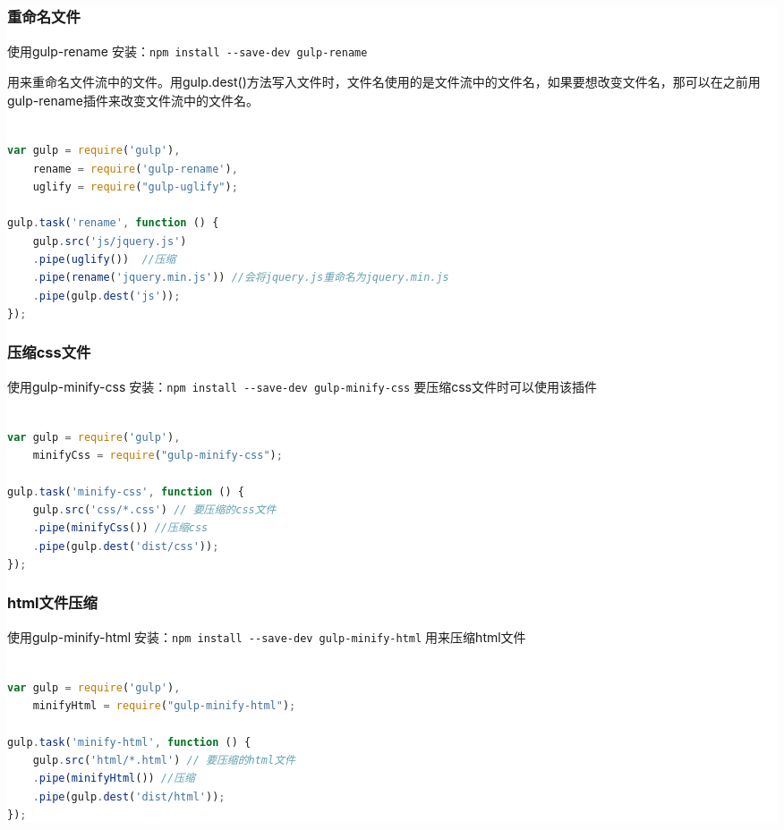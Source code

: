 
### 重命名文件
使用gulp-rename
安装：`npm install --save-dev gulp-rename`

用来重命名文件流中的文件。用gulp.dest()方法写入文件时，文件名使用的是文件流中的文件名，如果要想改变文件名，那可以在之前用gulp-rename插件来改变文件流中的文件名。
```javascript

var gulp = require('gulp'),
    rename = require('gulp-rename'),
    uglify = require("gulp-uglify");

gulp.task('rename', function () {
    gulp.src('js/jquery.js')
    .pipe(uglify())  //压缩
    .pipe(rename('jquery.min.js')) //会将jquery.js重命名为jquery.min.js
    .pipe(gulp.dest('js'));
});
```

### 压缩css文件
使用gulp-minify-css
安装：`npm install --save-dev gulp-minify-css`
要压缩css文件时可以使用该插件
```javascript

var gulp = require('gulp'),
    minifyCss = require("gulp-minify-css");

gulp.task('minify-css', function () {
    gulp.src('css/*.css') // 要压缩的css文件
    .pipe(minifyCss()) //压缩css
    .pipe(gulp.dest('dist/css'));
});
```

### html文件压缩
使用gulp-minify-html
安装：`npm install --save-dev gulp-minify-html`
用来压缩html文件
```javascript

var gulp = require('gulp'),
    minifyHtml = require("gulp-minify-html");

gulp.task('minify-html', function () {
    gulp.src('html/*.html') // 要压缩的html文件
    .pipe(minifyHtml()) //压缩
    .pipe(gulp.dest('dist/html'));
});
```
